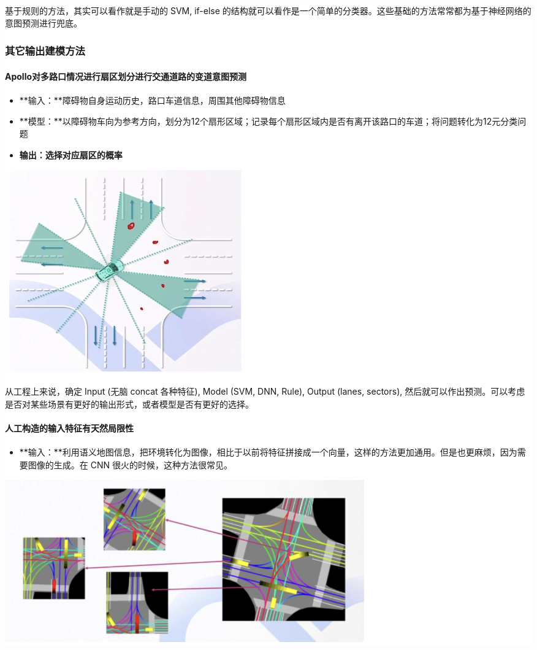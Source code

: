 基于规则的方法，其实可以看作就是手动的 SVM, if-else 的结构就可以看作是一个简单的分类器。这些基础的方法常常都为基于神经网络的意图预测进行兜底。



### 其它输出建模方法

#### Apollo对多路口情况进行扇区划分进行交通道路的变道意图预测

- **输入：**障碍物自身运动历史，路口车道信息，周围其他障碍物信息
- **模型：**以障碍物车向为参考方向，划分为12个扇形区域；记录每个扇形区域内是否有离开该路口的车道；将问题转化为12元分类问题

- **输出：选择对应扇区的概率**

![image-20240315134256573](../imgs/image-20240315134256573.png)

从工程上来说，确定 Input (无脑 concat 各种特征), Model (SVM, DNN, Rule), Output (lanes, sectors), 然后就可以作出预测。可以考虑是否对某些场景有更好的输出形式，或者模型是否有更好的选择。



#### 人工构造的输入特征有天然局限性

- **输入：**利用语义地图信息，把环境转化为图像，相比于以前将特征拼接成一个向量，这样的方法更加通用。但是也更麻烦，因为需要图像的生成。在 CNN 很火的时候，这种方法很常见。

<img src="../imgs/image-20240315143730115.png" alt="image-20240315143730115" style="zoom:67%;" />
